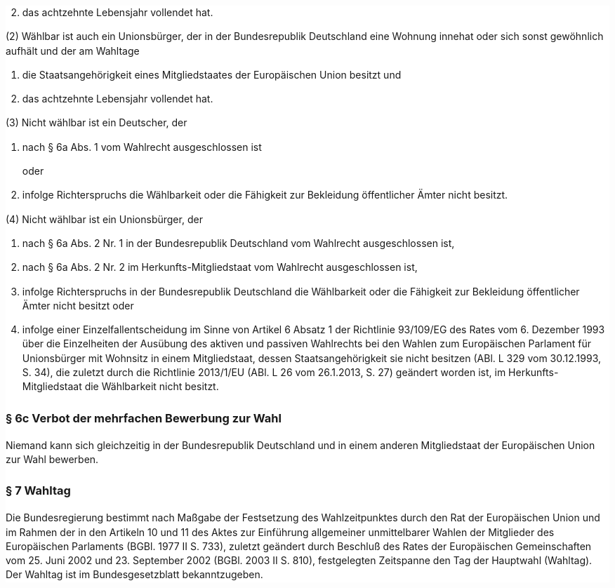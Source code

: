
2.  das achtzehnte Lebensjahr vollendet hat.




(2) Wählbar ist auch ein Unionsbürger, der in der Bundesrepublik Deutschland eine Wohnung innehat oder sich sonst gewöhnlich aufhält und der am Wahltage

1.  die Staatsangehörigkeit eines Mitgliedstaates der Europäischen Union besitzt und


2.  das achtzehnte Lebensjahr vollendet hat.




(3) Nicht wählbar ist ein Deutscher, der

1.  nach § 6a Abs. 1 vom Wahlrecht ausgeschlossen ist

    oder


2.  infolge Richterspruchs die Wählbarkeit oder die Fähigkeit zur Bekleidung öffentlicher Ämter nicht besitzt.




(4) Nicht wählbar ist ein Unionsbürger, der

1.  nach § 6a Abs. 2 Nr. 1 in der Bundesrepublik Deutschland vom Wahlrecht ausgeschlossen ist,


2.  nach § 6a Abs. 2 Nr. 2 im Herkunfts-Mitgliedstaat vom Wahlrecht ausgeschlossen ist,


3.  infolge Richterspruchs in der Bundesrepublik Deutschland die Wählbarkeit oder die Fähigkeit zur Bekleidung öffentlicher Ämter nicht besitzt oder


4.  infolge einer Einzelfallentscheidung im Sinne von Artikel 6 Absatz 1 der Richtlinie 93/109/EG des Rates vom 6. Dezember 1993 über die Einzelheiten der Ausübung des aktiven und passiven Wahlrechts bei den Wahlen zum Europäischen Parlament für Unionsbürger mit Wohnsitz in einem Mitgliedstaat, dessen Staatsangehörigkeit sie nicht besitzen (ABl. L 329 vom 30.12.1993, S. 34), die zuletzt durch die Richtlinie 2013/1/EU (ABl. L 26 vom 26.1.2013, S. 27) geändert worden ist, im Herkunfts-Mitgliedstaat die Wählbarkeit nicht besitzt.





### § 6c Verbot der mehrfachen Bewerbung zur Wahl

Niemand kann sich gleichzeitig in der Bundesrepublik Deutschland und in einem anderen Mitgliedstaat der Europäischen Union zur Wahl bewerben.


### § 7 Wahltag

Die Bundesregierung bestimmt nach Maßgabe der Festsetzung des Wahlzeitpunktes durch den Rat der Europäischen Union und im Rahmen der in den Artikeln 10 und 11 des Aktes zur Einführung allgemeiner unmittelbarer Wahlen der Mitglieder des Europäischen Parlaments (BGBl. 1977 II S. 733), zuletzt geändert durch Beschluß des Rates der Europäischen Gemeinschaften vom 25. Juni 2002 und 23. September 2002 (BGBl. 2003 II S. 810), festgelegten Zeitspanne den Tag der Hauptwahl (Wahltag). Der Wahltag ist im Bundesgesetzblatt bekanntzugeben.
